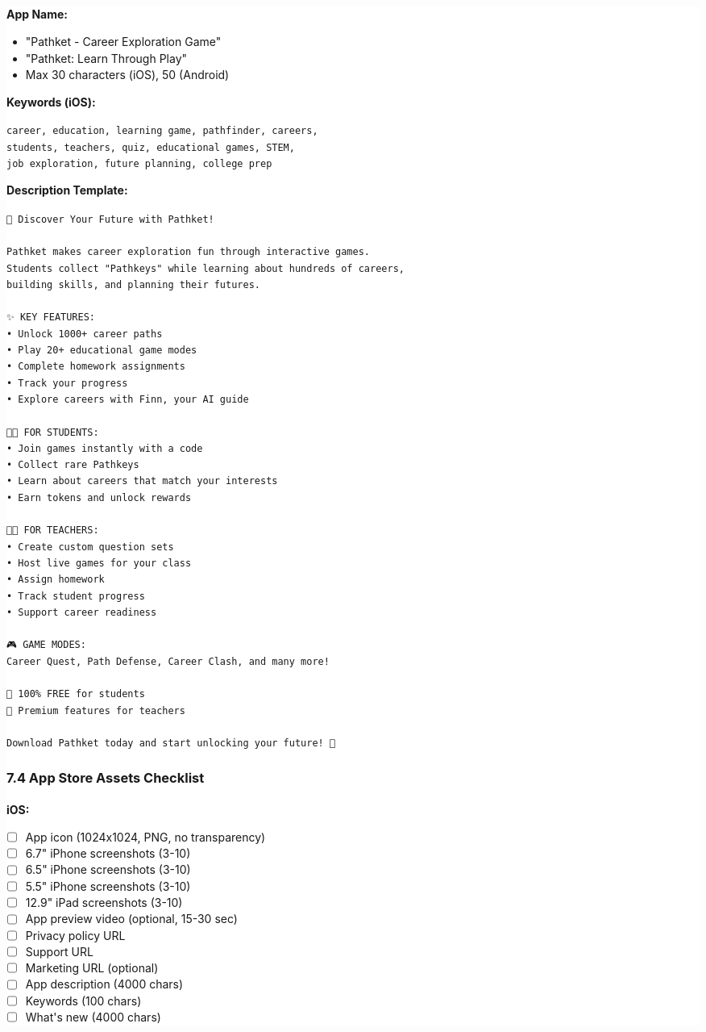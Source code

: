 **App Name:**
- "Pathket - Career Exploration Game"
- "Pathket: Learn Through Play"
- Max 30 characters (iOS), 50 (Android)

**Keywords (iOS):**
```
career, education, learning game, pathfinder, careers, 
students, teachers, quiz, educational games, STEM, 
job exploration, future planning, college prep
```

**Description Template:**
```
🔑 Discover Your Future with Pathket!

Pathket makes career exploration fun through interactive games. 
Students collect "Pathkeys" while learning about hundreds of careers, 
building skills, and planning their futures.

✨ KEY FEATURES:
• Unlock 1000+ career paths
• Play 20+ educational game modes
• Complete homework assignments
• Track your progress
• Explore careers with Finn, your AI guide

👨‍🎓 FOR STUDENTS:
• Join games instantly with a code
• Collect rare Pathkeys
• Learn about careers that match your interests
• Earn tokens and unlock rewards

👩‍🏫 FOR TEACHERS:
• Create custom question sets
• Host live games for your class
• Assign homework
• Track student progress
• Support career readiness

🎮 GAME MODES:
Career Quest, Path Defense, Career Clash, and many more!

📱 100% FREE for students
💎 Premium features for teachers

Download Pathket today and start unlocking your future! 🚀
```

### 7.4 App Store Assets Checklist

**iOS:**
- [ ] App icon (1024x1024, PNG, no transparency)
- [ ] 6.7" iPhone screenshots (3-10)
- [ ] 6.5" iPhone screenshots (3-10)
- [ ] 5.5" iPhone screenshots (3-10)
- [ ] 12.9" iPad screenshots (3-10)
- [ ] App preview video (optional, 15-30 sec)
- [ ] Privacy policy URL
- [ ] Support URL
- [ ] Marketing URL (optional)
- [ ] App description (4000 chars)
- [ ] Keywords (100 chars)
- [ ] What's new (4000 chars)
